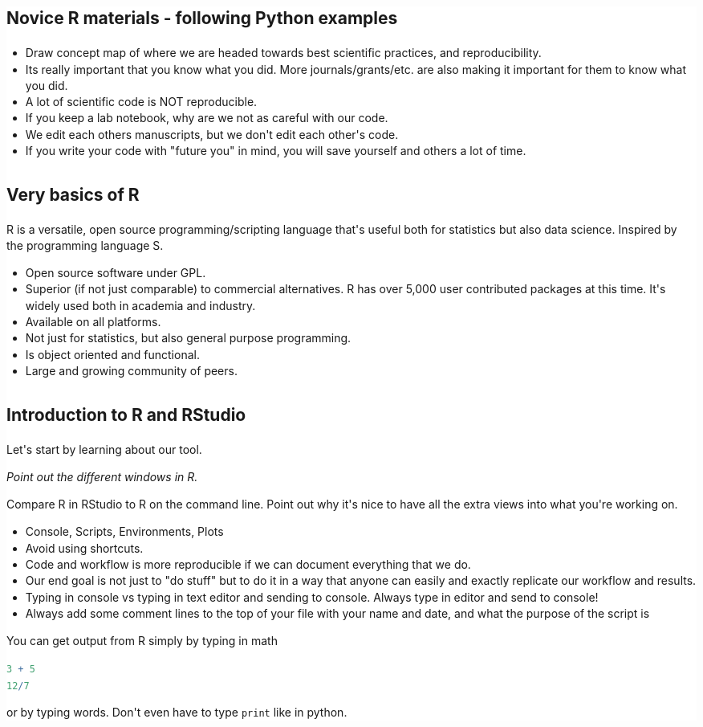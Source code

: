 
Novice R materials - following Python examples
--------------------------------------------------

* Draw concept map of where we are headed towards best scientific practices, and reproducibility.
* Its really important that you know what you did. More journals/grants/etc. are also making it important for them to know what you did.
* A lot of scientific code is NOT reproducible.
* If you keep a lab notebook, why are we not as careful with our code. 
* We edit each others manuscripts, but we don't edit each other's code. 
* If you write your code with "future you" in mind, you will save yourself and others a lot of time.

## Very basics of R

R is a versatile, open source programming/scripting language that's useful both for statistics but also data science. Inspired by the programming language S.  

* Open source software under GPL.  
* Superior (if not just comparable) to commercial alternatives. R has over 5,000 user contributed packages at this time. It's widely used both in academia and industry.  
* Available on all platforms.  
* Not just for statistics, but also general purpose programming.  
* Is object oriented and functional.  
* Large and growing community of peers.  

## Introduction to R and RStudio

Let's start by learning about our tool.  

_Point out the different windows in R._ 

Compare R in RStudio to R on the command line. Point out why it's nice to have all the extra views into what you're working on.

* Console, Scripts, Environments, Plots
* Avoid using shortcuts. 
* Code and workflow is more reproducible if we can document everything that we do.
* Our end goal is not just to "do stuff" but to do it in a way that anyone can easily and exactly replicate our workflow and results.
* Typing in console vs typing in text editor and sending to console. Always type in editor and send to console!
* Always add some comment lines to the top of your file with your name and date, and what the purpose of the script is

You can get output from R simply by typing in math
    

```r
3 + 5
12/7
```

or by typing words. Don't even have to type `print` like in python.


